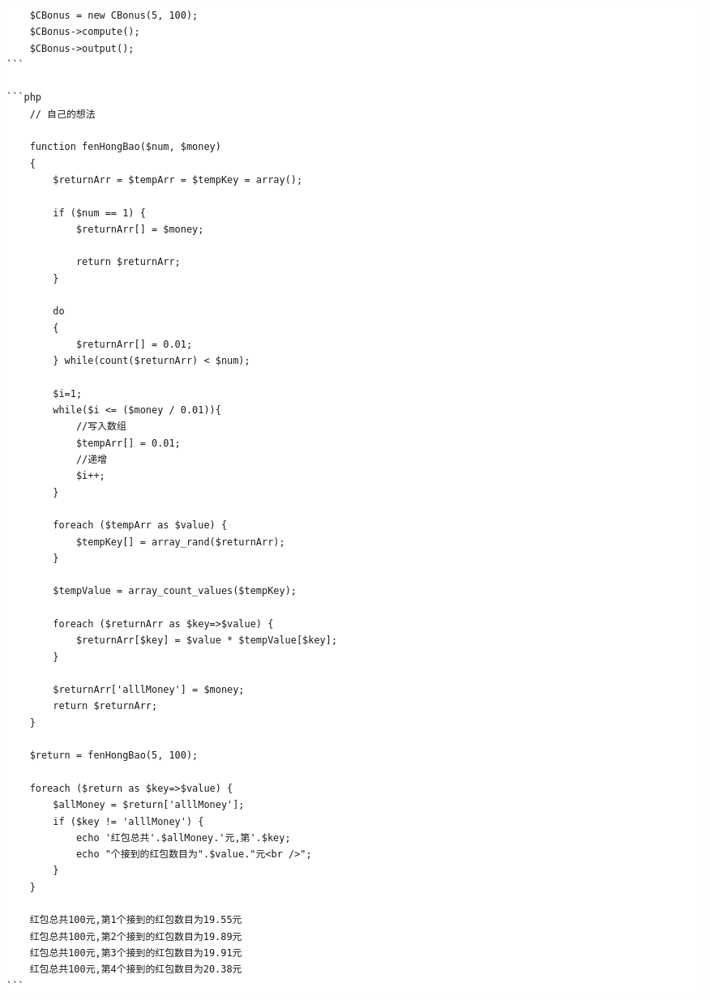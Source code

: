         $CBonus = new CBonus(5, 100);
        $CBonus->compute();
        $CBonus->output();
    ```

    ```php
        // 自己的想法

        function fenHongBao($num, $money)
        {
            $returnArr = $tempArr = $tempKey = array();

            if ($num == 1) {
                $returnArr[] = $money;

                return $returnArr;
            }

            do 
            {
                $returnArr[] = 0.01;
            } while(count($returnArr) < $num);
            
            $i=1;
            while($i <= ($money / 0.01)){
                //写入数组
                $tempArr[] = 0.01;
                //递增
                $i++;
            }
            
            foreach ($tempArr as $value) {
                $tempKey[] = array_rand($returnArr);
            }
            
            $tempValue = array_count_values($tempKey);
            
            foreach ($returnArr as $key=>$value) {
                $returnArr[$key] = $value * $tempValue[$key];
            }
            
            $returnArr['alllMoney'] = $money;
            return $returnArr;
        }

        $return = fenHongBao(5, 100);

        foreach ($return as $key=>$value) {
            $allMoney = $return['alllMoney'];
            if ($key != 'alllMoney') {
                echo '红包总共'.$allMoney.'元,第'.$key;
                echo "个接到的红包数目为".$value."元<br />";
            }
        }

        红包总共100元,第1个接到的红包数目为19.55元
        红包总共100元,第2个接到的红包数目为19.89元
        红包总共100元,第3个接到的红包数目为19.91元
        红包总共100元,第4个接到的红包数目为20.38元
    ```

